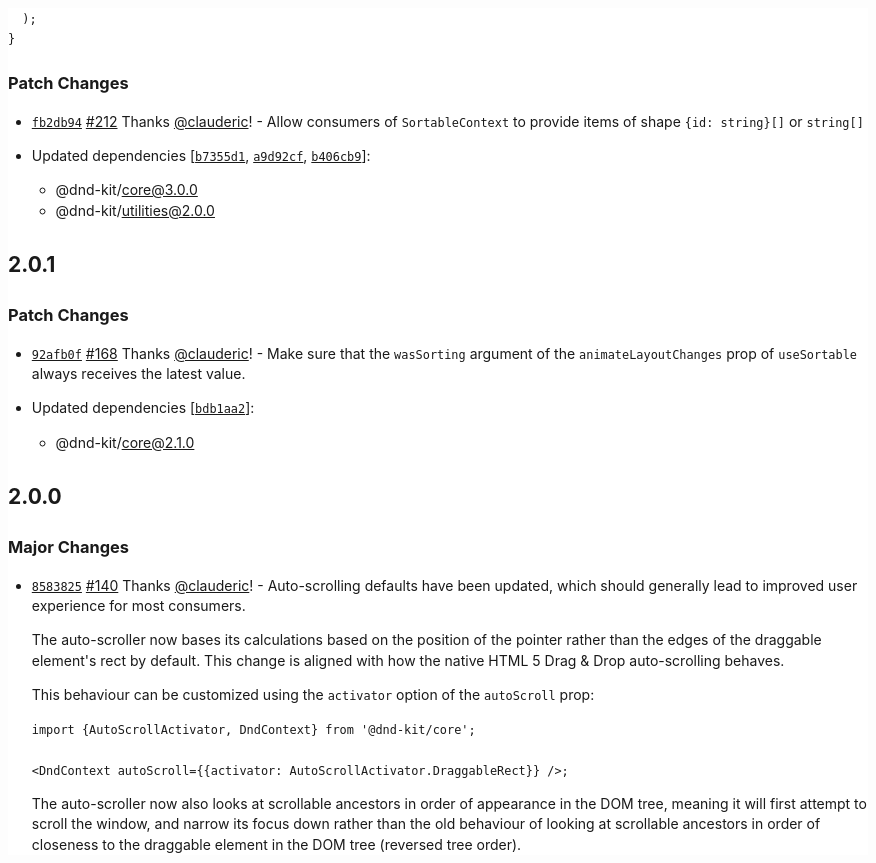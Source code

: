   ```tsx
    );
  }
  ```

### Patch Changes

- [`fb2db94`](https://github.com/clauderic/dnd-kit/commit/fb2db941d00d1f876a62751c6ac9d79143876598) [#212](https://github.com/clauderic/dnd-kit/pull/212) Thanks [@clauderic](https://github.com/clauderic)! - Allow consumers of `SortableContext` to provide items of shape `{id: string}[]` or `string[]`

- Updated dependencies [[`b7355d1`](https://github.com/clauderic/dnd-kit/commit/b7355d19d9e15bb1972627bb622c2487ddec82ad), [`a9d92cf`](https://github.com/clauderic/dnd-kit/commit/a9d92cf1fa35dd957e6c5915a13dfd2af134c103), [`b406cb9`](https://github.com/clauderic/dnd-kit/commit/b406cb9251beef8677d05c45ec42bab7581a86dc)]:
  - @dnd-kit/core@3.0.0
  - @dnd-kit/utilities@2.0.0

## 2.0.1

### Patch Changes

- [`92afb0f`](https://github.com/clauderic/dnd-kit/commit/92afb0f6bcb9dd91f7e487ef44c43c8d28241f6f) [#168](https://github.com/clauderic/dnd-kit/pull/168) Thanks [@clauderic](https://github.com/clauderic)! - Make sure that the `wasSorting` argument of the `animateLayoutChanges` prop of `useSortable` always receives the latest value.

- Updated dependencies [[`bdb1aa2`](https://github.com/clauderic/dnd-kit/commit/bdb1aa2b62f855a4ccd048d452d4dd93529af563)]:
  - @dnd-kit/core@2.1.0

## 2.0.0

### Major Changes

- [`8583825`](https://github.com/clauderic/dnd-kit/commit/8583825380bc4d7c36e076be30bb5ca3fd20a26b) [#140](https://github.com/clauderic/dnd-kit/pull/140) Thanks [@clauderic](https://github.com/clauderic)! - Auto-scrolling defaults have been updated, which should generally lead to improved user experience for most consumers.

  The auto-scroller now bases its calculations based on the position of the pointer rather than the edges of the draggable element's rect by default. This change is aligned with how the native HTML 5 Drag & Drop auto-scrolling behaves.

  This behaviour can be customized using the `activator` option of the `autoScroll` prop:

  ```tsx
  import {AutoScrollActivator, DndContext} from '@dnd-kit/core';

  <DndContext autoScroll={{activator: AutoScrollActivator.DraggableRect}} />;
  ```

  The auto-scroller now also looks at scrollable ancestors in order of appearance in the DOM tree, meaning it will first attempt to scroll the window, and narrow its focus down rather than the old behaviour of looking at scrollable ancestors in order of closeness to the draggable element in the DOM tree (reversed tree order).
